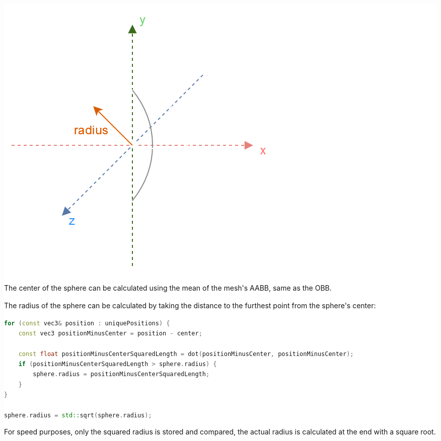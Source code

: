 ![Sphere](obb-from-mesh/collider_sphere.png)

The center of the sphere can be calculated using the mean of the mesh's AABB, same as the OBB.

The radius of the sphere can be calculated by taking the distance to the furthest point from the sphere's center:

```cpp
for (const vec3& position : uniquePositions) {
	const vec3 positionMinusCenter = position - center;

	const float positionMinusCenterSquaredLength = dot(positionMinusCenter, positionMinusCenter);
	if (positionMinusCenterSquaredLength > sphere.radius) {
		sphere.radius = positionMinusCenterSquaredLength;
	}
}

sphere.radius = std::sqrt(sphere.radius);
```

For speed purposes, only the squared radius is stored and compared, the actual radius is calculated at the end with a square root.
